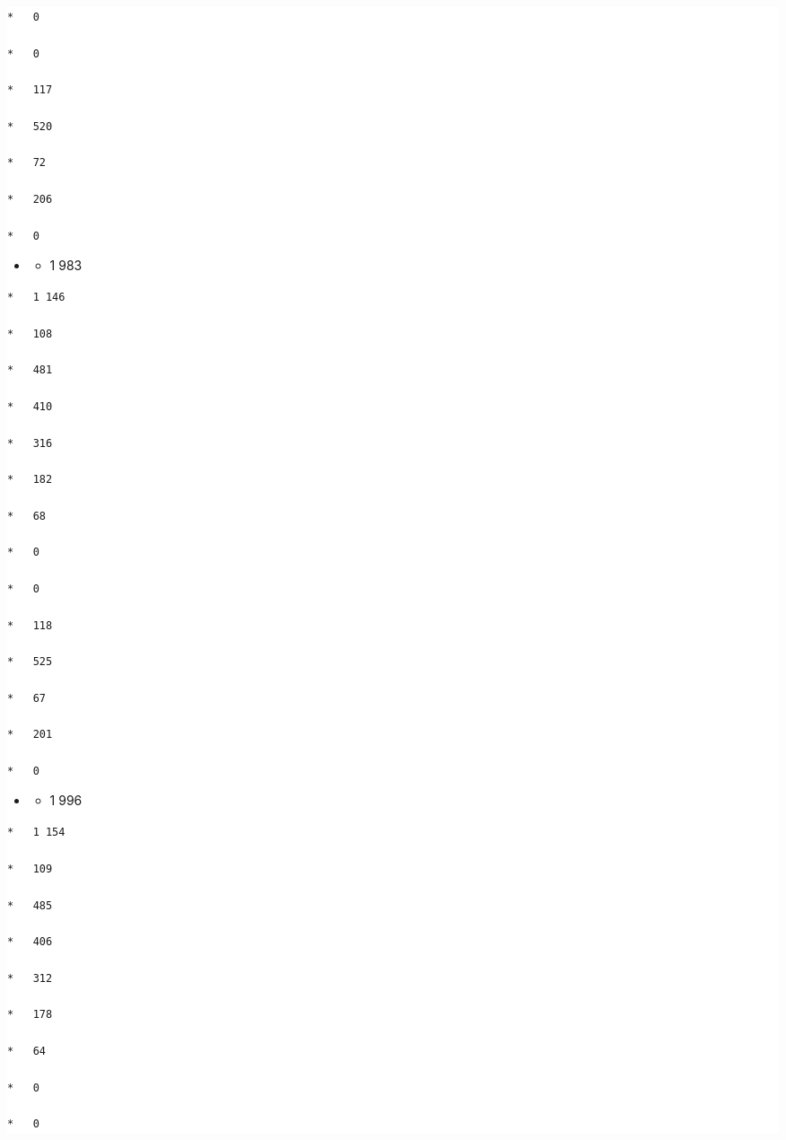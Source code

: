    *   0

    *   0

    *   117

    *   520

    *   72

    *   206

    *   0


*    *   1 983

    *   1 146

    *   108

    *   481

    *   410

    *   316

    *   182

    *   68

    *   0

    *   0

    *   118

    *   525

    *   67

    *   201

    *   0


*    *   1 996

    *   1 154

    *   109

    *   485

    *   406

    *   312

    *   178

    *   64

    *   0

    *   0
